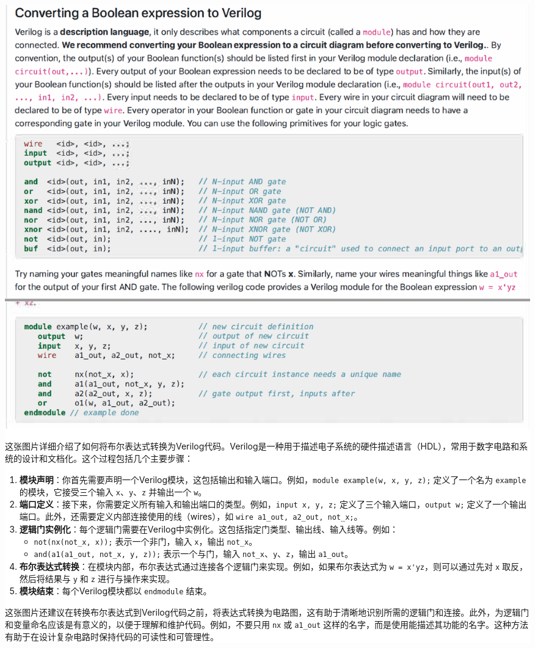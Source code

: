 ![image-20241227010217171](READEME2.assets/image-20241227010217171.png)

这张图片详细介绍了如何将布尔表达式转换为Verilog代码。Verilog是一种用于描述电子系统的硬件描述语言（HDL），常用于数字电路和系统的设计和文档化。这个过程包括几个主要步骤：

1. **模块声明**：你首先需要声明一个Verilog模块，这包括输出和输入端口。例如，`module example(w, x, y, z);` 定义了一个名为 `example` 的模块，它接受三个输入 `x`、`y`、`z` 并输出一个 `w`。
2. **端口定义**：接下来，你需要定义所有输入和输出端口的类型。例如，`input x, y, z;` 定义了三个输入端口，`output w;` 定义了一个输出端口。此外，还需要定义内部连接使用的线（wires），如 `wire a1_out, a2_out, not_x;`。
3. **逻辑门实例化**：每个逻辑门需要在Verilog中实例化。这包括指定门类型、输出线、输入线等。例如：
   - `not(nx(not_x, x));` 表示一个非门，输入 `x`，输出 `not_x`。
   - `and(a1(a1_out, not_x, y, z));` 表示一个与门，输入 `not_x`、`y`、`z`，输出 `a1_out`。
4. **布尔表达式转换**：在模块内部，布尔表达式通过连接各个逻辑门来实现。例如，如果布尔表达式为 `w = x'yz`，则可以通过先对 `x` 取反，然后将结果与 `y` 和 `z` 进行与操作来实现。
5. **模块结束**：每个Verilog模块都以 `endmodule` 结束。

这张图片还建议在转换布尔表达式到Verilog代码之前，将表达式转换为电路图，这有助于清晰地识别所需的逻辑门和连接。此外，为逻辑门和变量命名应该是有意义的，以便于理解和维护代码。例如，不要只用 `nx` 或 `a1_out` 这样的名字，而是使用能描述其功能的名字。这种方法有助于在设计复杂电路时保持代码的可读性和可管理性。
